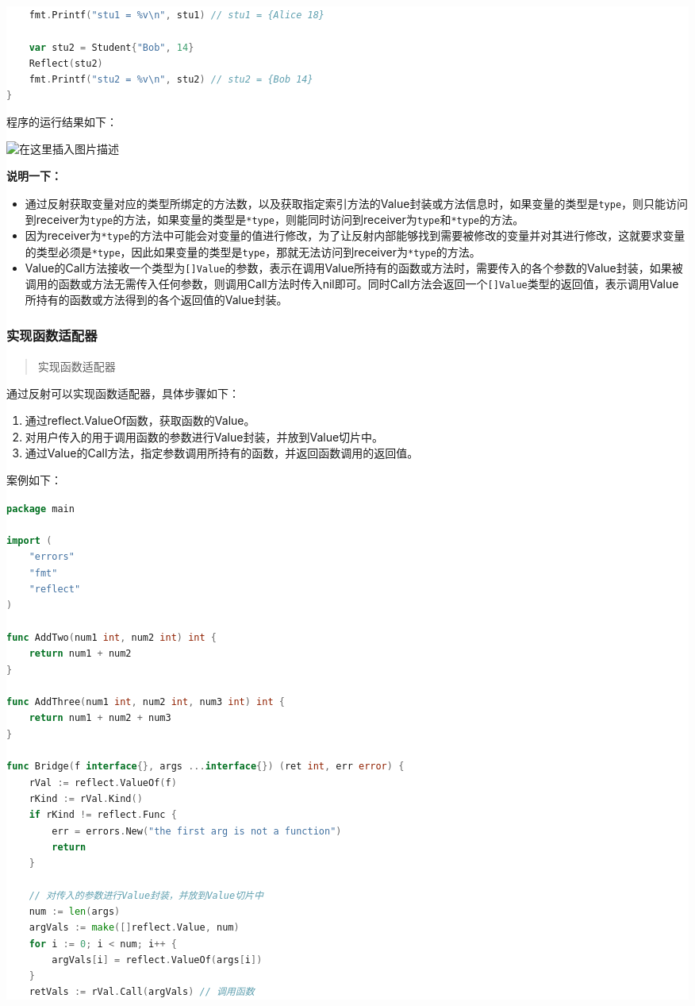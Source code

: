 ```go
	fmt.Printf("stu1 = %v\n", stu1) // stu1 = {Alice 18}

	var stu2 = Student{"Bob", 14}
	Reflect(stu2)
	fmt.Printf("stu2 = %v\n", stu2) // stu2 = {Bob 14}
}

```

程序的运行结果如下：

![在这里插入图片描述](https://img-blog.csdnimg.cn/direct/e31a1ff93c9948348c390f0c26da43fa.png)

**说明一下：**

-   通过反射获取变量对应的类型所绑定的方法数，以及获取指定索引方法的Value封装或方法信息时，如果变量的类型是`type`，则只能访问到receiver为`type`的方法，如果变量的类型是`*type`，则能同时访问到receiver为`type`和`*type`的方法。
-   因为receiver为`*type`的方法中可能会对变量的值进行修改，为了让反射内部能够找到需要被修改的变量并对其进行修改，这就要求变量的类型必须是`*type`，因此如果变量的类型是`type`，那就无法访问到receiver为`*type`的方法。
-   Value的Call方法接收一个类型为`[]Value`的参数，表示在调用Value所持有的函数或方法时，需要传入的各个参数的Value封装，如果被调用的函数或方法无需传入任何参数，则调用Call方法时传入nil即可。同时Call方法会返回一个`[]Value`类型的返回值，表示调用Value所持有的函数或方法得到的各个返回值的Value封装。

### 实现函数适配器

> 实现函数适配器

通过反射可以实现函数适配器，具体步骤如下：

1.  通过reflect.ValueOf函数，获取函数的Value。
2.  对用户传入的用于调用函数的参数进行Value封装，并放到Value切片中。
3.  通过Value的Call方法，指定参数调用所持有的函数，并返回函数调用的返回值。

案例如下：

```go
package main

import (
	"errors"
	"fmt"
	"reflect"
)

func AddTwo(num1 int, num2 int) int {
	return num1 + num2
}

func AddThree(num1 int, num2 int, num3 int) int {
	return num1 + num2 + num3
}

func Bridge(f interface{}, args ...interface{}) (ret int, err error) {
	rVal := reflect.ValueOf(f)
	rKind := rVal.Kind()
	if rKind != reflect.Func {
		err = errors.New("the first arg is not a function")
		return
	}

	// 对传入的参数进行Value封装，并放到Value切片中
	num := len(args)
	argVals := make([]reflect.Value, num)
	for i := 0; i < num; i++ {
		argVals[i] = reflect.ValueOf(args[i])
	}
	retVals := rVal.Call(argVals) // 调用函数
```